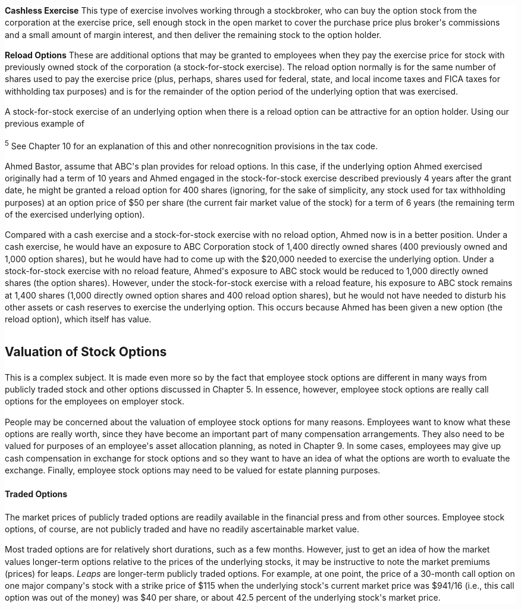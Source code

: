 **Cashless Exercise** This type of exercise involves working through a stockbroker, who can buy the option stock from the corporation at the exercise price, sell enough stock in the open market to cover the purchase price plus broker's commissions and a small amount of margin interest, and then deliver the remaining stock to the option holder.

**Reload Options** These are additional options that may be granted to employees when they pay the exercise price for stock with previously owned stock of the corporation (a stock-for-stock exercise). The reload option normally is for the same number of shares used to pay the exercise price (plus, perhaps, shares used for federal, state, and local income taxes and FICA taxes for withholding tax purposes) and is for the remainder of the option period of the underlying option that was exercised.

A stock-for-stock exercise of an underlying option when there is a reload option can be attractive for an option holder. Using our previous example of

<sup>5</sup> See Chapter 10 for an explanation of this and other nonrecognition provisions in the tax code.

Ahmed Bastor, assume that ABC's plan provides for reload options. In this case, if the underlying option Ahmed exercised originally had a term of 10 years and Ahmed engaged in the stock-for-stock exercise described previously 4 years after the grant date, he might be granted a reload option for 400 shares (ignoring, for the sake of simplicity, any stock used for tax withholding purposes) at an option price of \$50 per share (the current fair market value of the stock) for a term of 6 years (the remaining term of the exercised underlying option).

Compared with a cash exercise and a stock-for-stock exercise with no reload option, Ahmed now is in a better position. Under a cash exercise, he would have an exposure to ABC Corporation stock of 1,400 directly owned shares (400 previously owned and 1,000 option shares), but he would have had to come up with the \$20,000 needed to exercise the underlying option. Under a stock-for-stock exercise with no reload feature, Ahmed's exposure to ABC stock would be reduced to 1,000 directly owned shares (the option shares). However, under the stock-for-stock exercise with a reload feature, his exposure to ABC stock remains at 1,400 shares (1,000 directly owned option shares and 400 reload option shares), but he would not have needed to disturb his other assets or cash reserves to exercise the underlying option. This occurs because Ahmed has been given a new option (the reload option), which itself has value.

## **Valuation of Stock Options**

This is a complex subject. It is made even more so by the fact that employee stock options are different in many ways from publicly traded stock and other options discussed in Chapter 5. In essence, however, employee stock options are really call options for the employees on employer stock.

People may be concerned about the valuation of employee stock options for many reasons. Employees want to know what these options are really worth, since they have become an important part of many compensation arrangements. They also need to be valued for purposes of an employee's asset allocation planning, as noted in Chapter 9. In some cases, employees may give up cash compensation in exchange for stock options and so they want to have an idea of what the options are worth to evaluate the exchange. Finally, employee stock options may need to be valued for estate planning purposes.

#### **Traded Options**

The market prices of publicly traded options are readily available in the financial press and from other sources. Employee stock options, of course, are not publicly traded and have no readily ascertainable market value.

Most traded options are for relatively short durations, such as a few months. However, just to get an idea of how the market values longer-term options relative to the prices of the underlying stocks, it may be instructive to note the market premiums (prices) for leaps. *Leaps* are longer-term publicly traded options. For example, at one point, the price of a 30-month call option on one major company's stock with a strike price of \$115 when the underlying stock's current market price was \$941/16 (i.e., this call option was out of the money) was \$40 per share, or about 42.5 percent of the underlying stock's market price.
